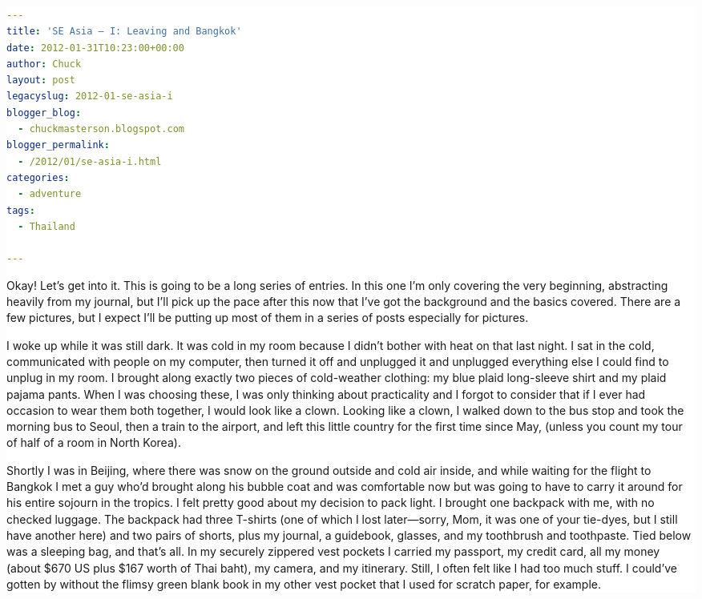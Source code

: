 ```yaml
---
title: 'SE Asia — I: Leaving and Bangkok'
date: 2012-01-31T10:23:00+00:00
author: Chuck
layout: post
legacyslug: 2012-01-se-asia-i
blogger_blog:
  - chuckmasterson.blogspot.com
blogger_permalink:
  - /2012/01/se-asia-i.html
categories:
  - adventure
tags: 
  - Thailand

---
```

Okay! Let’s get into it. This is going to be a long series of entries. In
this one I’m only covering the very beginning, abstracting heavily from
my journal, but I’ll pick up the pace after this now that I’ve got
the background and the basics covered. There are a few pictures, but I expect
I’ll be putting up most of them in a series of posts especially for
pictures. 

I woke up while it was still dark. It was cold in my room because I
didn’t bother with heat on that last night. I sat in the cold,
communicated with people on my computer, then turned it off and unplugged it
and unplugged everything else I could find to unplug in my room. I brought
along exactly two pieces of cold-weather clothing: my blue plaid long-sleeve
shirt and my plaid pajama pants. When I was choosing these, I was only thinking
about practicality and I forgot to consider that if I ever had occasion to wear
them both together, I would look like a clown. Looking like a clown, I walked
down to the bus stop and took the morning bus to Seoul, then a train to the
airport, and left this little country for the first time since May, (unless you
count my tour of half of a room in North Korea).

Shortly I was in Beijing, where there was
snow on the ground outside and cold air inside, and while waiting for the
flight to Bangkok I met a guy who’d brought along his bubble coat and was
comfortable now but was going to have to carry it around for his entire sojourn
in the tropics. I felt pretty good about my decision to pack light. I brought
one backpack with me, with no checked luggage. The backpack had three T-shirts
(one of which I lost later—sorry, Mom, it was one of your tie-dyes, but I still
have another here) and two pairs of shorts, plus my journal, a guidebook,
glasses, and my toothbrush and toothpaste. Tied below was a sleeping bag, and
that’s all. In my securely zippered vest pockets I carried my passport,
my credit card, all my money (about $670 US plus $167 worth of Thai baht), my
camera, and my itinerary. Still, I often felt like I had too much stuff. I
could’ve gotten by without the flimsy green blank book in my other vest
pocket that I used for scratch paper, for example.
